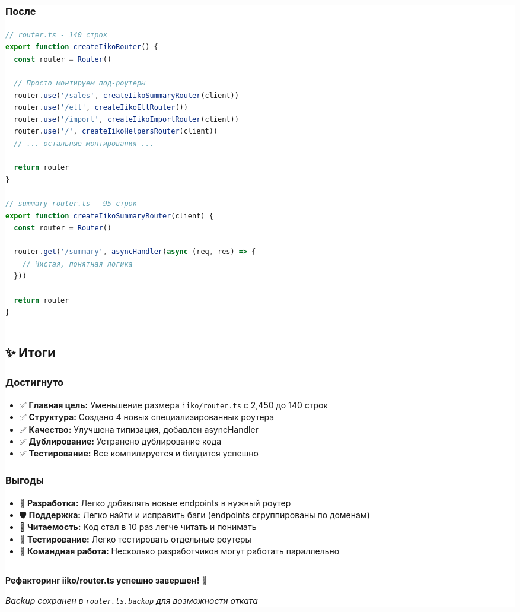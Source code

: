 ### После
```typescript
// router.ts - 140 строк
export function createIikoRouter() {
  const router = Router()
  
  // Просто монтируем под-роутеры
  router.use('/sales', createIikoSummaryRouter(client))
  router.use('/etl', createIikoEtlRouter())
  router.use('/import', createIikoImportRouter(client))
  router.use('/', createIikoHelpersRouter(client))
  // ... остальные монтирования ...
  
  return router
}

// summary-router.ts - 95 строк
export function createIikoSummaryRouter(client) {
  const router = Router()
  
  router.get('/summary', asyncHandler(async (req, res) => {
    // Чистая, понятная логика
  }))
  
  return router
}
```

---

## ✨ Итоги

### Достигнуто
- ✅ **Главная цель:** Уменьшение размера `iiko/router.ts` с 2,450 до 140 строк
- ✅ **Структура:** Создано 4 новых специализированных роутера
- ✅ **Качество:** Улучшена типизация, добавлен asyncHandler
- ✅ **Дублирование:** Устранено дублирование кода
- ✅ **Тестирование:** Все компилируется и билдится успешно

### Выгоды
- 🚀 **Разработка:** Легко добавлять новые endpoints в нужный роутер
- 🛡️ **Поддержка:** Легко найти и исправить баги (endpoints сгруппированы по доменам)
- 📖 **Читаемость:** Код стал в 10 раз легче читать и понимать
- 🧪 **Тестирование:** Легко тестировать отдельные роутеры
- 👥 **Командная работа:** Несколько разработчиков могут работать параллельно

---

**Рефакторинг iiko/router.ts успешно завершен! 🎉**

*Backup сохранен в `router.ts.backup` для возможности отката*

